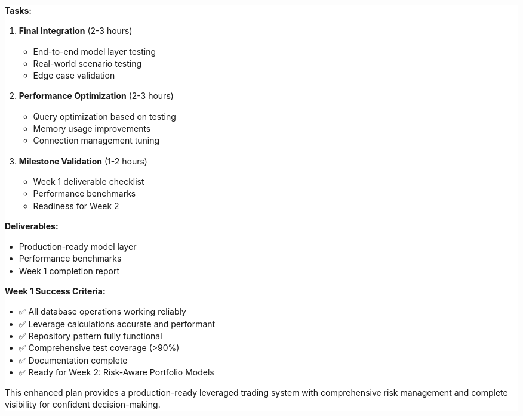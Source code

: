 **Tasks:**
1. **Final Integration** (2-3 hours)
   - End-to-end model layer testing
   - Real-world scenario testing
   - Edge case validation

2. **Performance Optimization** (2-3 hours)
   - Query optimization based on testing
   - Memory usage improvements
   - Connection management tuning

3. **Milestone Validation** (1-2 hours)
   - Week 1 deliverable checklist
   - Performance benchmarks
   - Readiness for Week 2

**Deliverables:**
- Production-ready model layer
- Performance benchmarks
- Week 1 completion report

**Week 1 Success Criteria:**
- ✅ All database operations working reliably
- ✅ Leverage calculations accurate and performant
- ✅ Repository pattern fully functional
- ✅ Comprehensive test coverage (>90%)
- ✅ Documentation complete
- ✅ Ready for Week 2: Risk-Aware Portfolio Models

This enhanced plan provides a production-ready leveraged trading system with comprehensive risk management and complete visibility for confident decision-making.